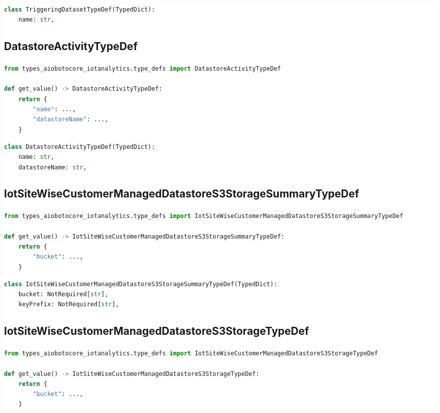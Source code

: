 ```python title="Definition"
class TriggeringDatasetTypeDef(TypedDict):
    name: str,
```

## DatastoreActivityTypeDef

```python title="Usage Example"
from types_aiobotocore_iotanalytics.type_defs import DatastoreActivityTypeDef

def get_value() -> DatastoreActivityTypeDef:
    return {
        "name": ...,
        "datastoreName": ...,
    }
```

```python title="Definition"
class DatastoreActivityTypeDef(TypedDict):
    name: str,
    datastoreName: str,
```

## IotSiteWiseCustomerManagedDatastoreS3StorageSummaryTypeDef

```python title="Usage Example"
from types_aiobotocore_iotanalytics.type_defs import IotSiteWiseCustomerManagedDatastoreS3StorageSummaryTypeDef

def get_value() -> IotSiteWiseCustomerManagedDatastoreS3StorageSummaryTypeDef:
    return {
        "bucket": ...,
    }
```

```python title="Definition"
class IotSiteWiseCustomerManagedDatastoreS3StorageSummaryTypeDef(TypedDict):
    bucket: NotRequired[str],
    keyPrefix: NotRequired[str],
```

## IotSiteWiseCustomerManagedDatastoreS3StorageTypeDef

```python title="Usage Example"
from types_aiobotocore_iotanalytics.type_defs import IotSiteWiseCustomerManagedDatastoreS3StorageTypeDef

def get_value() -> IotSiteWiseCustomerManagedDatastoreS3StorageTypeDef:
    return {
        "bucket": ...,
    }
```
